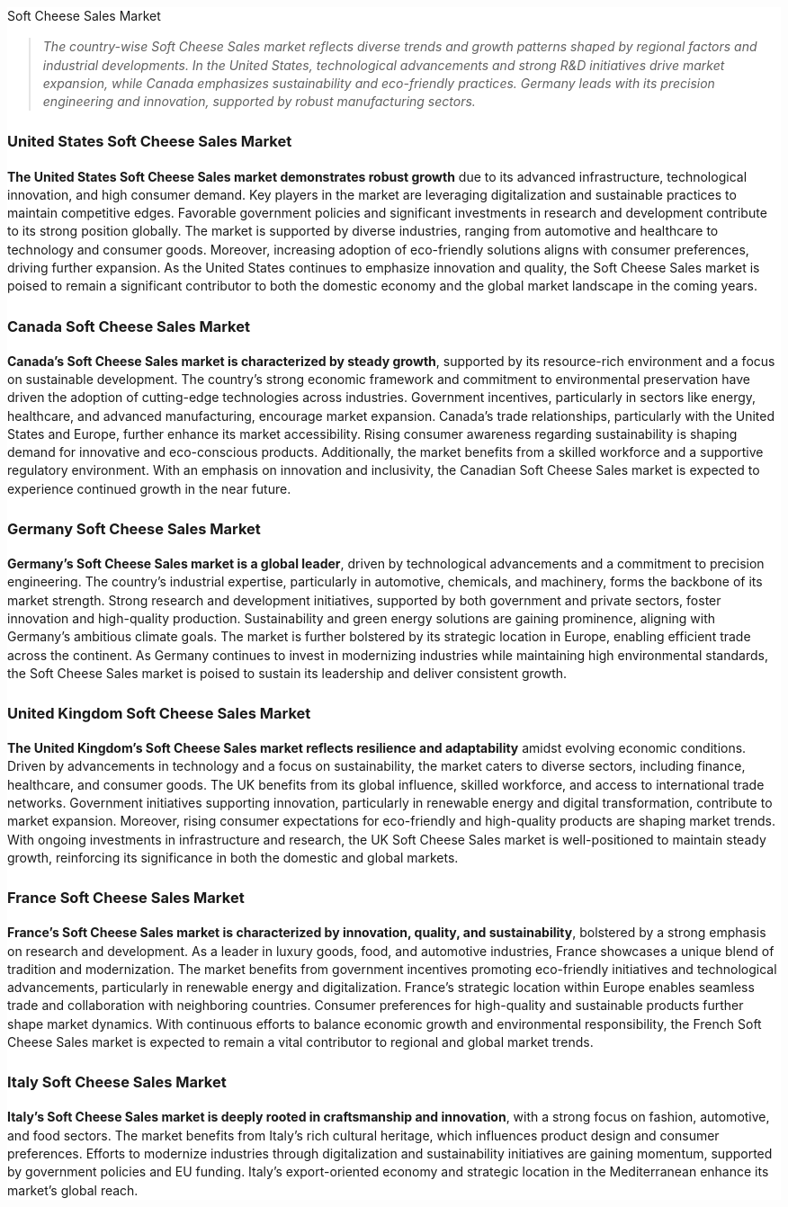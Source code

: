 Soft Cheese Sales Market<br /></span></h1><blockquote><p><em><span class="">The country-wise Soft Cheese Sales market reflects diverse trends and growth patterns shaped by regional factors and industrial developments. In the United States, technological advancements and strong R&amp;D initiatives drive market expansion, while Canada emphasizes sustainability and eco-friendly practices. Germany leads with its precision engineering and innovation, supported by robust manufacturing sectors.</span></em></p></blockquote><h3><strong>United States Soft Cheese Sales Market</strong></h3><p><strong>The United States Soft Cheese Sales market demonstrates robust growth</strong> due to its advanced infrastructure, technological innovation, and high consumer demand. Key players in the market are leveraging digitalization and sustainable practices to maintain competitive edges. Favorable government policies and significant investments in research and development contribute to its strong position globally. The market is supported by diverse industries, ranging from automotive and healthcare to technology and consumer goods. Moreover, increasing adoption of eco-friendly solutions aligns with consumer preferences, driving further expansion. As the United States continues to emphasize innovation and quality, the Soft Cheese Sales market is poised to remain a significant contributor to both the domestic economy and the global market landscape in the coming years.</p><h3><strong>Canada Soft Cheese Sales Market</strong></h3><p><strong>Canada&rsquo;s Soft Cheese Sales market is characterized by steady growth</strong>, supported by its resource-rich environment and a focus on sustainable development. The country&rsquo;s strong economic framework and commitment to environmental preservation have driven the adoption of cutting-edge technologies across industries. Government incentives, particularly in sectors like energy, healthcare, and advanced manufacturing, encourage market expansion. Canada&rsquo;s trade relationships, particularly with the United States and Europe, further enhance its market accessibility. Rising consumer awareness regarding sustainability is shaping demand for innovative and eco-conscious products. Additionally, the market benefits from a skilled workforce and a supportive regulatory environment. With an emphasis on innovation and inclusivity, the Canadian Soft Cheese Sales market is expected to experience continued growth in the near future.</p><h3><strong>Germany Soft Cheese Sales Market</strong></h3><p><strong>Germany&rsquo;s Soft Cheese Sales market is a global leader</strong>, driven by technological advancements and a commitment to precision engineering. The country&rsquo;s industrial expertise, particularly in automotive, chemicals, and machinery, forms the backbone of its market strength. Strong research and development initiatives, supported by both government and private sectors, foster innovation and high-quality production. Sustainability and green energy solutions are gaining prominence, aligning with Germany&rsquo;s ambitious climate goals. The market is further bolstered by its strategic location in Europe, enabling efficient trade across the continent. As Germany continues to invest in modernizing industries while maintaining high environmental standards, the Soft Cheese Sales market is poised to sustain its leadership and deliver consistent growth.</p><h3><strong>United Kingdom Soft Cheese Sales Market</strong></h3><p><strong>The United Kingdom&rsquo;s Soft Cheese Sales market reflects resilience and adaptability</strong> amidst evolving economic conditions. Driven by advancements in technology and a focus on sustainability, the market caters to diverse sectors, including finance, healthcare, and consumer goods. The UK benefits from its global influence, skilled workforce, and access to international trade networks. Government initiatives supporting innovation, particularly in renewable energy and digital transformation, contribute to market expansion. Moreover, rising consumer expectations for eco-friendly and high-quality products are shaping market trends. With ongoing investments in infrastructure and research, the UK Soft Cheese Sales market is well-positioned to maintain steady growth, reinforcing its significance in both the domestic and global markets.</p><h3><strong>France Soft Cheese Sales Market</strong></h3><p><strong>France&rsquo;s Soft Cheese Sales market is characterized by innovation, quality, and sustainability</strong>, bolstered by a strong emphasis on research and development. As a leader in luxury goods, food, and automotive industries, France showcases a unique blend of tradition and modernization. The market benefits from government incentives promoting eco-friendly initiatives and technological advancements, particularly in renewable energy and digitalization. France&rsquo;s strategic location within Europe enables seamless trade and collaboration with neighboring countries. Consumer preferences for high-quality and sustainable products further shape market dynamics. With continuous efforts to balance economic growth and environmental responsibility, the French Soft Cheese Sales market is expected to remain a vital contributor to regional and global market trends.</p><h3><strong>Italy Soft Cheese Sales Market</strong></h3><p><strong>Italy&rsquo;s Soft Cheese Sales market is deeply rooted in craftsmanship and innovation</strong>, with a strong focus on fashion, automotive, and food sectors. The market benefits from Italy&rsquo;s rich cultural heritage, which influences product design and consumer preferences. Efforts to modernize industries through digitalization and sustainability initiatives are gaining momentum, supported by government policies and EU funding. Italy&rsquo;s export-oriented economy and strategic location in the Mediterranean enhance its market&rsquo;s global reach.